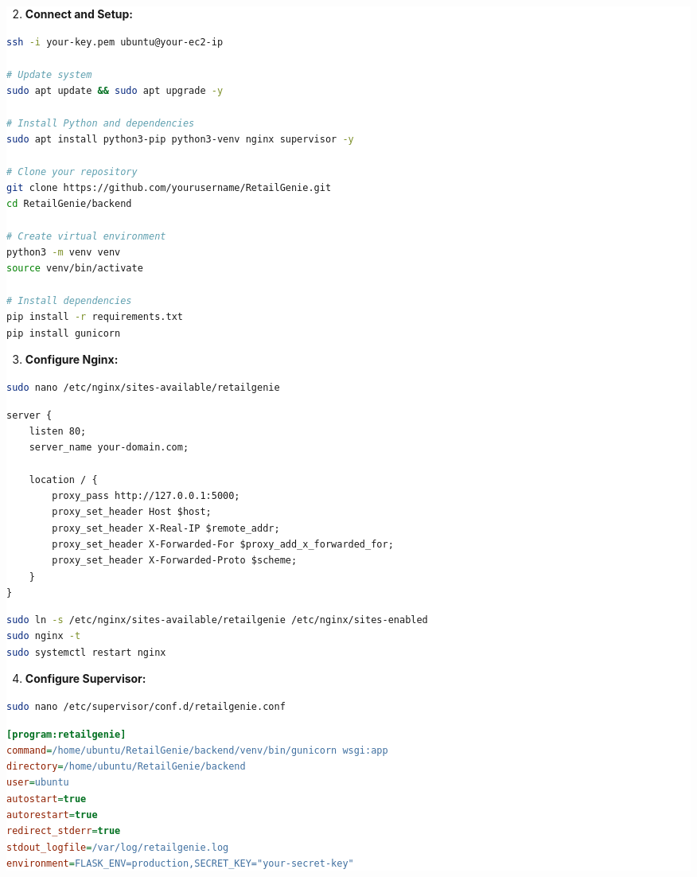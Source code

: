 2. **Connect and Setup:**
```bash
ssh -i your-key.pem ubuntu@your-ec2-ip

# Update system
sudo apt update && sudo apt upgrade -y

# Install Python and dependencies
sudo apt install python3-pip python3-venv nginx supervisor -y

# Clone your repository
git clone https://github.com/yourusername/RetailGenie.git
cd RetailGenie/backend

# Create virtual environment
python3 -m venv venv
source venv/bin/activate

# Install dependencies
pip install -r requirements.txt
pip install gunicorn
```

3. **Configure Nginx:**
```bash
sudo nano /etc/nginx/sites-available/retailgenie
```

```nginx
server {
    listen 80;
    server_name your-domain.com;

    location / {
        proxy_pass http://127.0.0.1:5000;
        proxy_set_header Host $host;
        proxy_set_header X-Real-IP $remote_addr;
        proxy_set_header X-Forwarded-For $proxy_add_x_forwarded_for;
        proxy_set_header X-Forwarded-Proto $scheme;
    }
}
```

```bash
sudo ln -s /etc/nginx/sites-available/retailgenie /etc/nginx/sites-enabled
sudo nginx -t
sudo systemctl restart nginx
```

4. **Configure Supervisor:**
```bash
sudo nano /etc/supervisor/conf.d/retailgenie.conf
```

```ini
[program:retailgenie]
command=/home/ubuntu/RetailGenie/backend/venv/bin/gunicorn wsgi:app
directory=/home/ubuntu/RetailGenie/backend
user=ubuntu
autostart=true
autorestart=true
redirect_stderr=true
stdout_logfile=/var/log/retailgenie.log
environment=FLASK_ENV=production,SECRET_KEY="your-secret-key"
```
